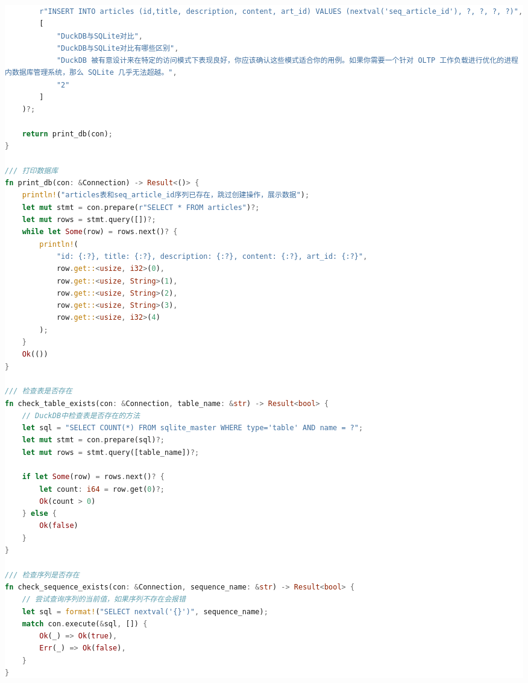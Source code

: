 ```rust
        r"INSERT INTO articles (id,title, description, content, art_id) VALUES (nextval('seq_article_id'), ?, ?, ?, ?)",
        [
            "DuckDB与SQLite对比",
            "DuckDB与SQLite对比有哪些区别",
            "DuckDB 被有意设计来在特定的访问模式下表现良好，你应该确认这些模式适合你的用例。如果你需要一个针对 OLTP 工作负载进行优化的进程内数据库管理系统，那么 SQLite 几乎无法超越。",
            "2"
        ]
    )?;

    return print_db(con);
}

/// 打印数据库
fn print_db(con: &Connection) -> Result<()> {
    println!("articles表和seq_article_id序列已存在，跳过创建操作，展示数据");
    let mut stmt = con.prepare(r"SELECT * FROM articles")?;
    let mut rows = stmt.query([])?;
    while let Some(row) = rows.next()? {
        println!(
            "id: {:?}, title: {:?}, description: {:?}, content: {:?}, art_id: {:?}",
            row.get::<usize, i32>(0),
            row.get::<usize, String>(1),
            row.get::<usize, String>(2),
            row.get::<usize, String>(3),
            row.get::<usize, i32>(4)
        );
    }
    Ok(())
}

/// 检查表是否存在
fn check_table_exists(con: &Connection, table_name: &str) -> Result<bool> {
    // DuckDB中检查表是否存在的方法
    let sql = "SELECT COUNT(*) FROM sqlite_master WHERE type='table' AND name = ?";
    let mut stmt = con.prepare(sql)?;
    let mut rows = stmt.query([table_name])?;

    if let Some(row) = rows.next()? {
        let count: i64 = row.get(0)?;
        Ok(count > 0)
    } else {
        Ok(false)
    }
}

/// 检查序列是否存在
fn check_sequence_exists(con: &Connection, sequence_name: &str) -> Result<bool> {
    // 尝试查询序列的当前值，如果序列不存在会报错
    let sql = format!("SELECT nextval('{}')", sequence_name);
    match con.execute(&sql, []) {
        Ok(_) => Ok(true),
        Err(_) => Ok(false),
    }
}
```
